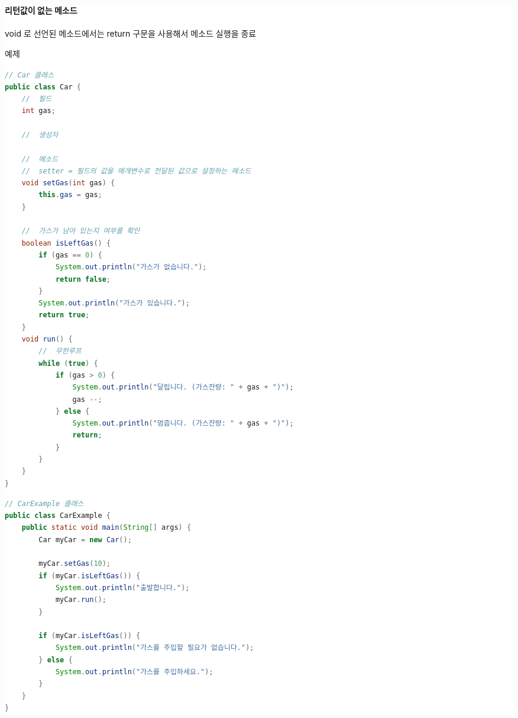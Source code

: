 

#### 리턴값이 없는 메소드 

void 로 선언된 메소드에서는 return 구문을 사용해서 메소드 실행을 종료 



예제 

```java
// Car 클래스
public class Car {
	//	필드
	int gas;
	
	// 	생성자
	
	// 	메소드
	//	setter = 필드의 값을 매개변수로 전달된 값으로 설정하는 메소드
	void setGas(int gas) {
		this.gas = gas;
	}
	
	//	가스가 남아 있는지 여부를 확인
	boolean isLeftGas() {
		if (gas == 0) {
			System.out.println("가스가 없습니다.");
			return false;
		}
		System.out.println("가스가 있습니다.");
		return true;
	}
	void run() {
		//	무한루프
		while (true) {
			if (gas > 0) {
				System.out.println("달립니다. (가스잔량: " + gas + ")");
				gas --;
			} else {
				System.out.println("멈춥니다. (가스잔량: " + gas + ")");
				return;
			}			
		}
	}
}
```

```java
// CarExample 클래스
public class CarExample {
	public static void main(String[] args) {
		Car myCar = new Car();
		
		myCar.setGas(10);
		if (myCar.isLeftGas()) {
			System.out.println("출발합니다.");
			myCar.run();
		}
		
		if (myCar.isLeftGas()) {
			System.out.println("가스를 주입할 필요가 없습니다.");
		} else {
			System.out.println("가스를 주입하세요.");
		}
	}
}
```